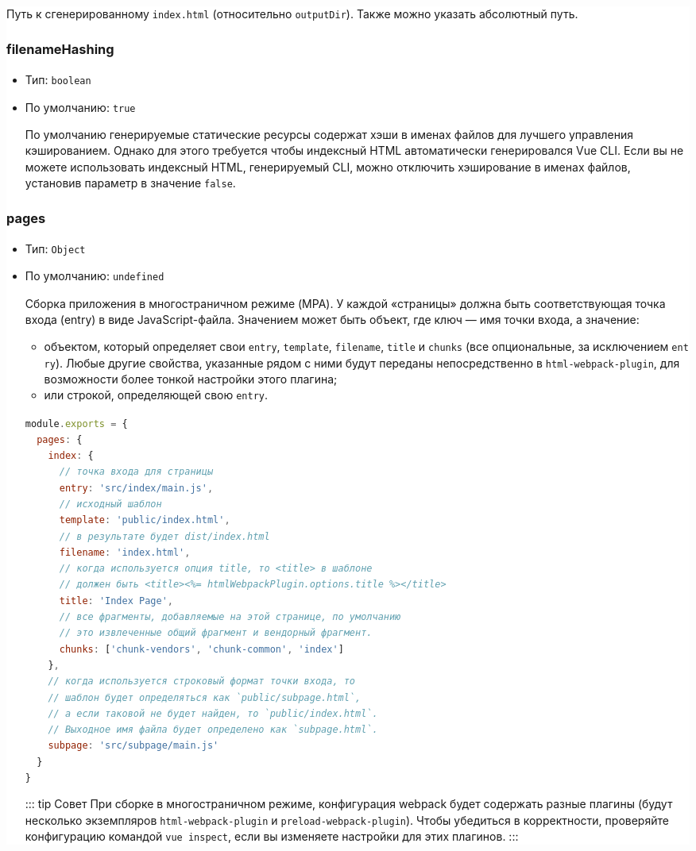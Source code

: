   Путь к сгенерированному `index.html` (относительно `outputDir`). Также можно указать абсолютный путь.

### filenameHashing

- Тип: `boolean`
- По умолчанию: `true`

  По умолчанию генерируемые статические ресурсы содержат хэши в именах файлов для лучшего управления кэшированием. Однако для этого требуется чтобы индексный HTML автоматически генерировался Vue CLI. Если вы не можете использовать индексный HTML, генерируемый CLI, можно отключить хэширование в именах файлов, установив параметр в значение `false`.

### pages

- Тип: `Object`
- По умолчанию: `undefined`

  Сборка приложения в многостраничном режиме (MPA). У каждой «страницы» должна быть соответствующая точка входа (entry) в виде JavaScript-файла. Значением может быть объект, где ключ — имя точки входа, а значение:

  - объектом, который определяет свои `entry`, `template`, `filename`, `title` и `chunks` (все опциональные, за исключением `entry`). Любые другие свойства, указанные рядом с ними будут переданы непосредственно в `html-webpack-plugin`, для возможности более тонкой настройки этого плагина;
  - или строкой, определяющей свою `entry`.

  ``` js
  module.exports = {
    pages: {
      index: {
        // точка входа для страницы
        entry: 'src/index/main.js',
        // исходный шаблон
        template: 'public/index.html',
        // в результате будет dist/index.html
        filename: 'index.html',
        // когда используется опция title, то <title> в шаблоне
        // должен быть <title><%= htmlWebpackPlugin.options.title %></title>
        title: 'Index Page',
        // все фрагменты, добавляемые на этой странице, по умолчанию
        // это извлеченные общий фрагмент и вендорный фрагмент.
        chunks: ['chunk-vendors', 'chunk-common', 'index']
      },
      // когда используется строковый формат точки входа, то
      // шаблон будет определяться как `public/subpage.html`,
      // а если таковой не будет найден, то `public/index.html`.
      // Выходное имя файла будет определено как `subpage.html`.
      subpage: 'src/subpage/main.js'
    }
  }
  ```

  ::: tip Совет
  При сборке в многостраничном режиме, конфигурация webpack будет содержать разные плагины (будут несколько экземпляров `html-webpack-plugin` и `preload-webpack-plugin`). Чтобы убедиться в корректности, проверяйте конфигурацию командой `vue inspect`, если вы изменяете настройки для этих плагинов.
  :::

